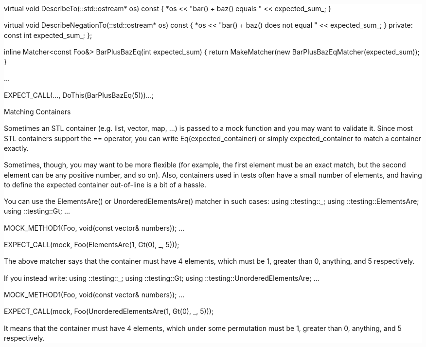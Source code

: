   virtual void DescribeTo(::std::ostream* os) const {
    *os << "bar() + baz() equals " << expected_sum_;
  }

  virtual void DescribeNegationTo(::std::ostream* os) const {
    *os << "bar() + baz() does not equal " << expected_sum_;
  }
 private:
  const int expected_sum_;
};

inline Matcher<const Foo&> BarPlusBazEq(int expected_sum) {
  return MakeMatcher(new BarPlusBazEqMatcher(expected_sum));
}

...

  EXPECT_CALL(..., DoThis(BarPlusBazEq(5)))...;

Matching Containers

Sometimes an STL container (e.g. list, vector, map, ...) is passed to a mock function and you may want to validate it. Since most STL containers support the == operator, you can write Eq(expected_container) or simply expected_container to match a container exactly. 

Sometimes, though, you may want to be more flexible (for example, the first element must be an exact match, but the second element can be any positive number, and so on). Also, containers used in tests often have a small number of elements, and having to define the expected container out-of-line is a bit of a hassle. 

You can use the ElementsAre() or UnorderedElementsAre() matcher in such cases: 
using ::testing::_;
using ::testing::ElementsAre;
using ::testing::Gt;
...

  MOCK_METHOD1(Foo, void(const vector<int>& numbers));
...

  EXPECT_CALL(mock, Foo(ElementsAre(1, Gt(0), _, 5)));

The above matcher says that the container must have 4 elements, which must be 1, greater than 0, anything, and 5 respectively. 

If you instead write: 
using ::testing::_;
using ::testing::Gt;
using ::testing::UnorderedElementsAre;
...

  MOCK_METHOD1(Foo, void(const vector<int>& numbers));
...

  EXPECT_CALL(mock, Foo(UnorderedElementsAre(1, Gt(0), _, 5)));

It means that the container must have 4 elements, which under some permutation must be 1, greater than 0, anything, and 5 respectively. 
